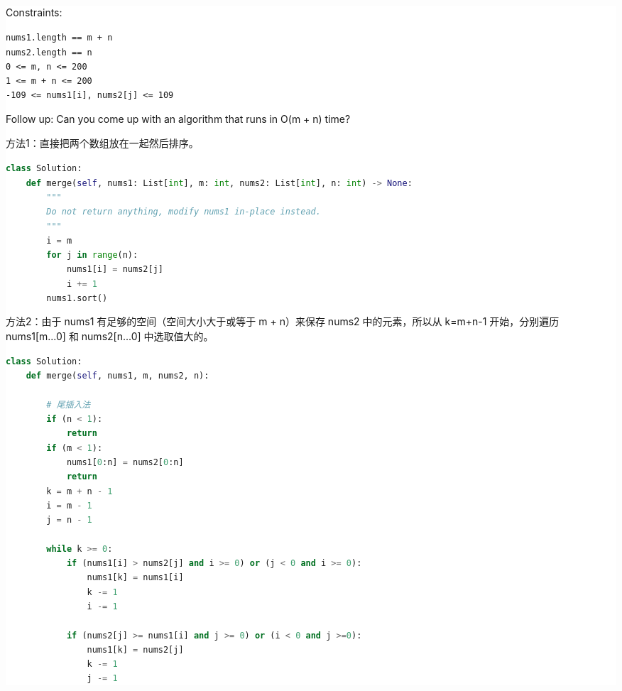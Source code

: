 
Constraints:

```
nums1.length == m + n
nums2.length == n
0 <= m, n <= 200
1 <= m + n <= 200
-109 <= nums1[i], nums2[j] <= 109
```


Follow up: Can you come up with an algorithm that runs in O(m + n) time?

方法1：直接把两个数组放在一起然后排序。

```python
class Solution:
    def merge(self, nums1: List[int], m: int, nums2: List[int], n: int) -> None:
        """
        Do not return anything, modify nums1 in-place instead.
        """
        i = m
        for j in range(n):
            nums1[i] = nums2[j]
            i += 1
        nums1.sort()
```

方法2：由于 nums1 有足够的空间（空间大小大于或等于 m + n）来保存 nums2 中的元素，所以从 k=m+n-1 开始，分别遍历 nums1[m...0] 和 nums2[n...0] 中选取值大的。

```python
class Solution:
    def merge(self, nums1, m, nums2, n):
        
        # 尾插入法 
        if (n < 1):
            return
        if (m < 1):
            nums1[0:n] = nums2[0:n]
            return
        k = m + n - 1
        i = m - 1
        j = n - 1

        while k >= 0:
            if (nums1[i] > nums2[j] and i >= 0) or (j < 0 and i >= 0):
                nums1[k] = nums1[i]
                k -= 1
                i -= 1

            if (nums2[j] >= nums1[i] and j >= 0) or (i < 0 and j >=0):
                nums1[k] = nums2[j] 
                k -= 1
                j -= 1
```
